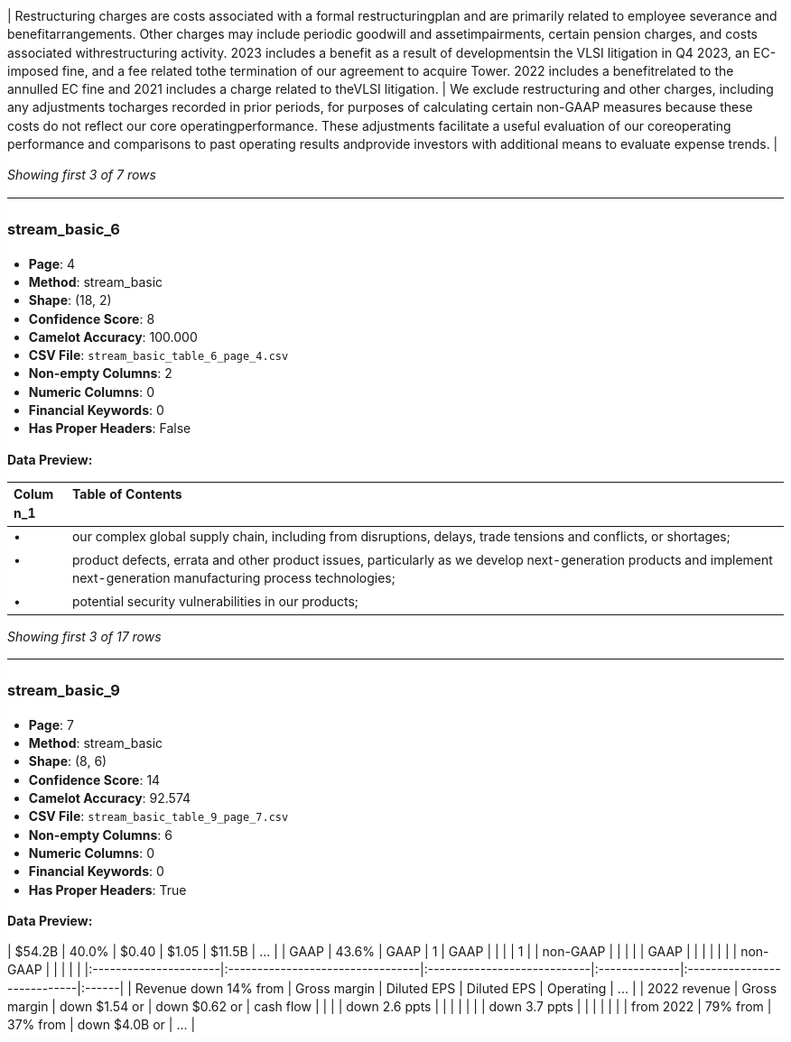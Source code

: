 | Restructuring charges are costs associated with a formal restructuringplan and are primarily related to employee severance and benefitarrangements. Other charges may include periodic goodwill and assetimpairments, certain pension charges, and costs associated withrestructuring activity. 2023 includes a benefit as a result of developmentsin the VLSI litigation in Q4 2023, an EC-imposed fine, and a fee related tothe termination of our agreement to acquire Tower. 2022 includes a benefitrelated to the annulled EC fine and 2021 includes a charge related to theVLSI litigation. | We exclude restructuring and other charges, including any adjustments tocharges recorded in prior periods, for purposes of calculating certain non-GAAP measures because these costs do not reflect our core operatingperformance. These adjustments facilitate a useful evaluation of our coreoperating performance and comparisons to past operating results andprovide investors with additional means to evaluate expense trends. |

*Showing first 3 of 7 rows*

---

### stream_basic_6

- **Page**: 4
- **Method**: stream_basic
- **Shape**: (18, 2)
- **Confidence Score**: 8
- **Camelot Accuracy**: 100.000
- **CSV File**: `stream_basic_table_6_page_4.csv`
- **Non-empty Columns**: 2
- **Numeric Columns**: 0
- **Financial Keywords**: 0
- **Has Proper Headers**: False

**Data Preview:**

| Column_1   | Table of Contents                                                                                                                                                       |
|:-----------|:------------------------------------------------------------------------------------------------------------------------------------------------------------------------|
| •          | our complex global supply chain, including from disruptions, delays, trade tensions and conflicts, or shortages;                                                        |
| •          | product defects, errata and other product issues, particularly as we develop next-generation products and implement next-generation manufacturing process technologies; |
| •          | potential security vulnerabilities in our products;                                                                                                                     |

*Showing first 3 of 17 rows*

---

### stream_basic_9

- **Page**: 7
- **Method**: stream_basic
- **Shape**: (8, 6)
- **Confidence Score**: 14
- **Camelot Accuracy**: 92.574
- **CSV File**: `stream_basic_table_9_page_7.csv`
- **Non-empty Columns**: 6
- **Numeric Columns**: 0
- **Financial Keywords**: 0
- **Has Proper Headers**: True

**Data Preview:**

| $54.2B                | 40.0%                            | $0.40                       | $1.05         | $11.5B                      | ...   |
| GAAP                  | 43.6%                            | GAAP                        | 1             | GAAP                        |       |
|                       | 1                                |                             | non-GAAP      |                             |       |
|                       | GAAP                             |                             |               |                             |       |
|                       | non-GAAP                         |                             |               |                             |       |
|:----------------------|:---------------------------------|:----------------------------|:--------------|:----------------------------|:------|
| Revenue down 14% from | Gross margin                     | Diluted EPS                 | Diluted EPS   | Operating                   | ...   |
| 2022 revenue          | Gross margin                     | down $1.54 or               | down $0.62 or | cash flow                   |       |
|                       | down 2.6 ppts                    |                             |               |                             |       |
|                       | down 3.7 ppts                    |                             |               |                             |       |
|                       | from 2022                        | 79% from                    | 37% from      | down $4.0B or               | ...   |